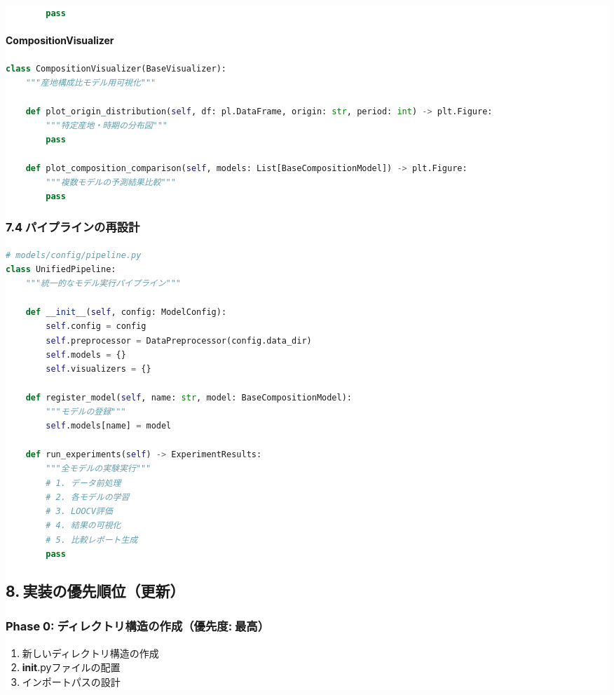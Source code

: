 ```python
        pass
```

#### CompositionVisualizer
```python
class CompositionVisualizer(BaseVisualizer):
    """産地構成比モデル用可視化"""
    
    def plot_origin_distribution(self, df: pl.DataFrame, origin: str, period: int) -> plt.Figure:
        """特定産地・時期の分布図"""
        pass
    
    def plot_composition_comparison(self, models: List[BaseCompositionModel]) -> plt.Figure:
        """複数モデルの予測結果比較"""
        pass
```

### 7.4 パイプラインの再設計

```python
# models/config/pipeline.py
class UnifiedPipeline:
    """統一的なモデル実行パイプライン"""
    
    def __init__(self, config: ModelConfig):
        self.config = config
        self.preprocessor = DataPreprocessor(config.data_dir)
        self.models = {}
        self.visualizers = {}
    
    def register_model(self, name: str, model: BaseCompositionModel):
        """モデルの登録"""
        self.models[name] = model
        
    def run_experiments(self) -> ExperimentResults:
        """全モデルの実験実行"""
        # 1. データ前処理
        # 2. 各モデルの学習
        # 3. LOOCV評価
        # 4. 結果の可視化
        # 5. 比較レポート生成
        pass
```

## 8. 実装の優先順位（更新）

### Phase 0: ディレクトリ構造の作成（優先度: 最高）
1. 新しいディレクトリ構造の作成
2. __init__.pyファイルの配置
3. インポートパスの設計
